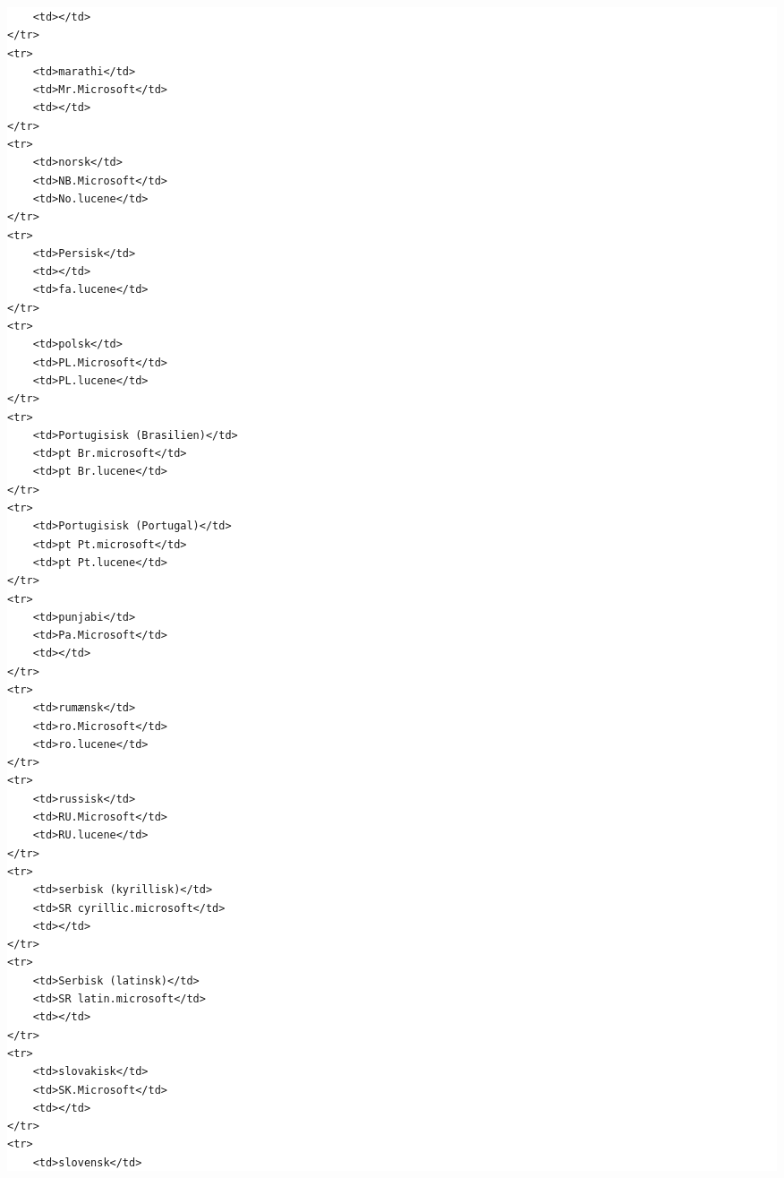         <td></td>
    </tr>
    <tr>
        <td>marathi</td>
        <td>Mr.Microsoft</td>
        <td></td>
    </tr>
    <tr>
        <td>norsk</td>
        <td>NB.Microsoft</td>
        <td>No.lucene</td>      
    </tr>
    <tr>
        <td>Persisk</td>
        <td></td>
        <td>fa.lucene</td>      
    </tr>
    <tr>
        <td>polsk</td>
        <td>PL.Microsoft</td>
        <td>PL.lucene</td>      
    </tr>
    <tr>
        <td>Portugisisk (Brasilien)</td>
        <td>pt Br.microsoft</td>
        <td>pt Br.lucene</td>       
    </tr>
    <tr>
        <td>Portugisisk (Portugal)</td>
        <td>pt Pt.microsoft</td>        
        <td>pt Pt.lucene</td>
    </tr>
    <tr>
        <td>punjabi</td>
        <td>Pa.Microsoft</td>
        <td></td>
    </tr>
    <tr>
        <td>rumænsk</td>
        <td>ro.Microsoft</td>
        <td>ro.lucene</td>
    </tr>
    <tr>
        <td>russisk</td>
        <td>RU.Microsoft</td>
        <td>RU.lucene</td>  
    </tr>
    <tr>
        <td>serbisk (kyrillisk)</td>
        <td>SR cyrillic.microsoft</td>
        <td></td>
    </tr>
    <tr>
        <td>Serbisk (latinsk)</td>
        <td>SR latin.microsoft</td>
        <td></td>
    </tr>
    <tr>
        <td>slovakisk</td>
        <td>SK.Microsoft</td>
        <td></td>
    </tr>
    <tr>
        <td>slovensk</td>